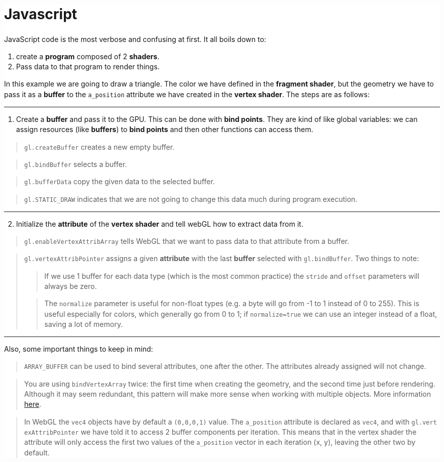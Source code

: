 # Javascript

JavaScript code is the most verbose and confusing at first. It all boils down to:

1. create a **program** composed of 2 **shaders**.
2. Pass data to that program to render things.

In this example we are going to draw a triangle. The color we have defined in the **fragment shader**, but the geometry we have to pass it as a **buffer** to the `a_position` attribute we have created in the **vertex shader**. The steps are as follows:

___

1. Create a **buffer** and pass it to the GPU. This can be done with **bind points**. They are kind of like global variables: we can assign resources (like **buffers**) to **bind points** and then other functions can access them.

>`gl.createBuffer` creates a new empty buffer.

>`gl.bindBuffer` selects a buffer.

>`gl.bufferData` copy the given data to the selected buffer.

>`gl.STATIC_DRAW` indicates that we are not going to change this data much during program execution.

___

2. Initialize the **attribute** of the **vertex shader** and tell webGL how to extract data from it.

>`gl.enableVertexAttribArray` tells WebGL that we want to pass data to that attribute from a buffer.

>`gl.vertexAttribPointer` assigns a given **attribute** with the last **buffer** selected with `gl.bindBuffer`. Two things to note:
>
>>If we use 1 buffer for each data type (which is the most common practice) the `stride` and `offset` parameters will always be zero. 
>
>>The `normalize` parameter is useful for non-float types (e.g. a byte will go from -1 to 1 instead of 0 to 255). This is useful especially for colors, which generally go from 0 to 1; if `normalize=true` we can use an integer instead of a float, saving a lot of memory.

___

Also, some important things to keep in mind:

> `ARRAY_BUFFER` can be used to bind several attributes, one after the other. The attributes already assigned will not change.

>You are using `bindVertexArray` twice: the first time when creating the geometry, and the second time just before rendering. Although it may seem redundant, this pattern will make more sense when working with multiple objects. More information [here](https://stackoverflow.com/a/58389266/14627620).

> In WebGL the `vec4` objects have by default a `(0,0,0,1)` value. The `a_position` attribute is declared as `vec4`, and with `gl.vertexAttribPointer` we have told it to access 2 buffer components per iteration. This means that in the vertex shader the attribute will only access the first two values of the `a_position` vector in each iteration (x, y), leaving the other two by default.
